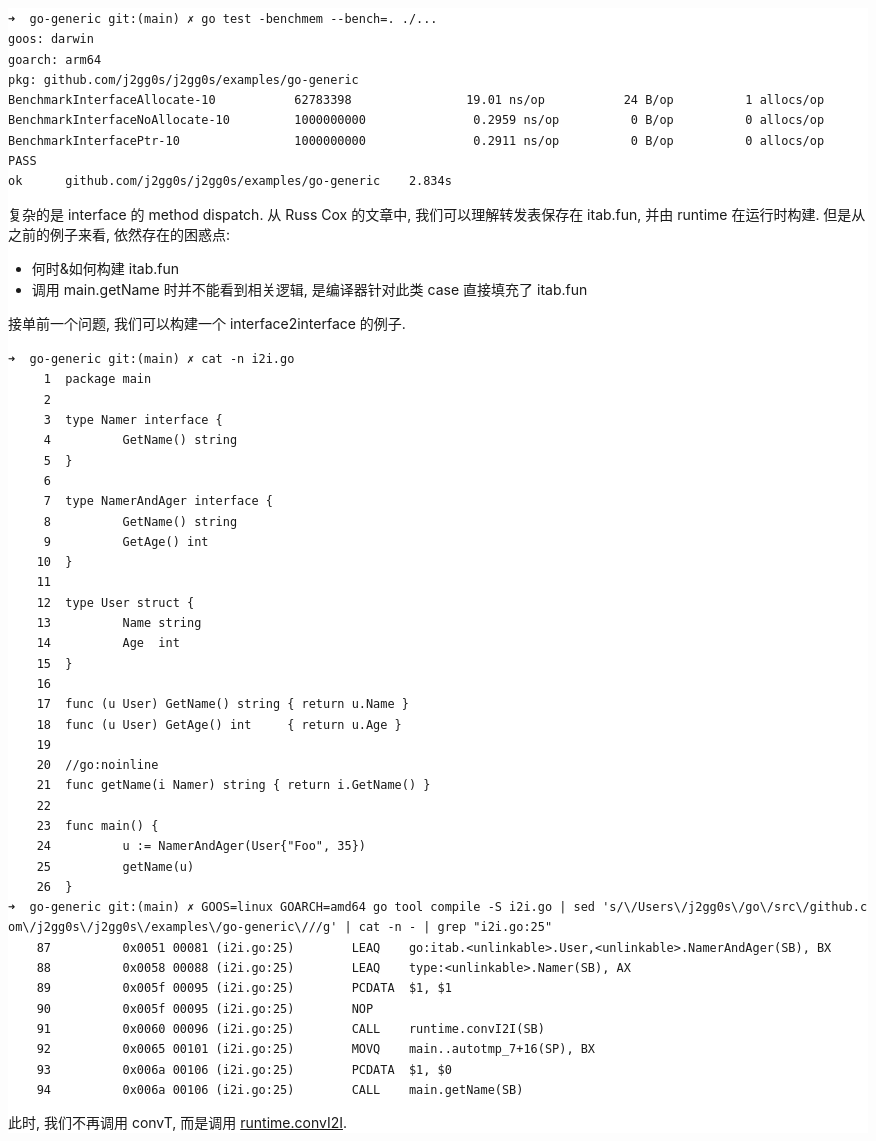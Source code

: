 ```shell
➜  go-generic git:(main) ✗ go test -benchmem --bench=. ./...
goos: darwin
goarch: arm64
pkg: github.com/j2gg0s/j2gg0s/examples/go-generic
BenchmarkInterfaceAllocate-10           62783398                19.01 ns/op           24 B/op          1 allocs/op
BenchmarkInterfaceNoAllocate-10         1000000000               0.2959 ns/op          0 B/op          0 allocs/op
BenchmarkInterfacePtr-10                1000000000               0.2911 ns/op          0 B/op          0 allocs/op
PASS
ok      github.com/j2gg0s/j2gg0s/examples/go-generic    2.834s
```

复杂的是 interface 的 method dispatch.
从 Russ Cox 的文章中, 我们可以理解转发表保存在 itab.fun, 并由 runtime 在运行时构建.
但是从之前的例子来看, 依然存在的困惑点:
- 何时&如何构建 itab.fun
- 调用 main.getName 时并不能看到相关逻辑, 是编译器针对此类 case 直接填充了 itab.fun

接单前一个问题, 我们可以构建一个 interface2interface 的例子.
```shell
➜  go-generic git:(main) ✗ cat -n i2i.go
     1  package main
     2
     3  type Namer interface {
     4          GetName() string
     5  }
     6
     7  type NamerAndAger interface {
     8          GetName() string
     9          GetAge() int
    10  }
    11
    12  type User struct {
    13          Name string
    14          Age  int
    15  }
    16
    17  func (u User) GetName() string { return u.Name }
    18  func (u User) GetAge() int     { return u.Age }
    19
    20  //go:noinline
    21  func getName(i Namer) string { return i.GetName() }
    22
    23  func main() {
    24          u := NamerAndAger(User{"Foo", 35})
    25          getName(u)
    26  }
➜  go-generic git:(main) ✗ GOOS=linux GOARCH=amd64 go tool compile -S i2i.go | sed 's/\/Users\/j2gg0s\/go\/src\/github.com\/j2gg0s\/j2gg0s\/examples\/go-generic\///g' | cat -n - | grep "i2i.go:25"
    87          0x0051 00081 (i2i.go:25)        LEAQ    go:itab.<unlinkable>.User,<unlinkable>.NamerAndAger(SB), BX
    88          0x0058 00088 (i2i.go:25)        LEAQ    type:<unlinkable>.Namer(SB), AX
    89          0x005f 00095 (i2i.go:25)        PCDATA  $1, $1
    90          0x005f 00095 (i2i.go:25)        NOP
    91          0x0060 00096 (i2i.go:25)        CALL    runtime.convI2I(SB)
    92          0x0065 00101 (i2i.go:25)        MOVQ    main..autotmp_7+16(SP), BX
    93          0x006a 00106 (i2i.go:25)        PCDATA  $1, $0
    94          0x006a 00106 (i2i.go:25)        CALL    main.getName(SB)
```
此时, 我们不再调用 convT, 而是调用 [runtime.convI2I](https://github.com/golang/go/blob/go1.21.8/src/runtime/iface.go#L412).